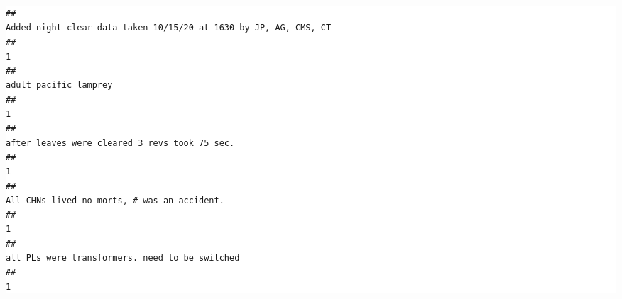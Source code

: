     ##                                                                                                                                                                                        Added night clear data taken 10/15/20 at 1630 by JP, AG, CMS, CT 
    ##                                                                                                                                                                                                                                                       1 
    ##                                                                                                                                                                                                                                   adult pacific lamprey 
    ##                                                                                                                                                                                                                                                       1 
    ##                                                                                                                                                                                                           after leaves were cleared 3 revs took 75 sec. 
    ##                                                                                                                                                                                                                                                       1 
    ##                                                                                                                                                                                                             All CHNs lived no morts, # was an accident. 
    ##                                                                                                                                                                                                                                                       1 
    ##                                                                                                                                                                                                          all PLs were transformers. need to be switched 
    ##                                                                                                                                                                                                                                                       1 